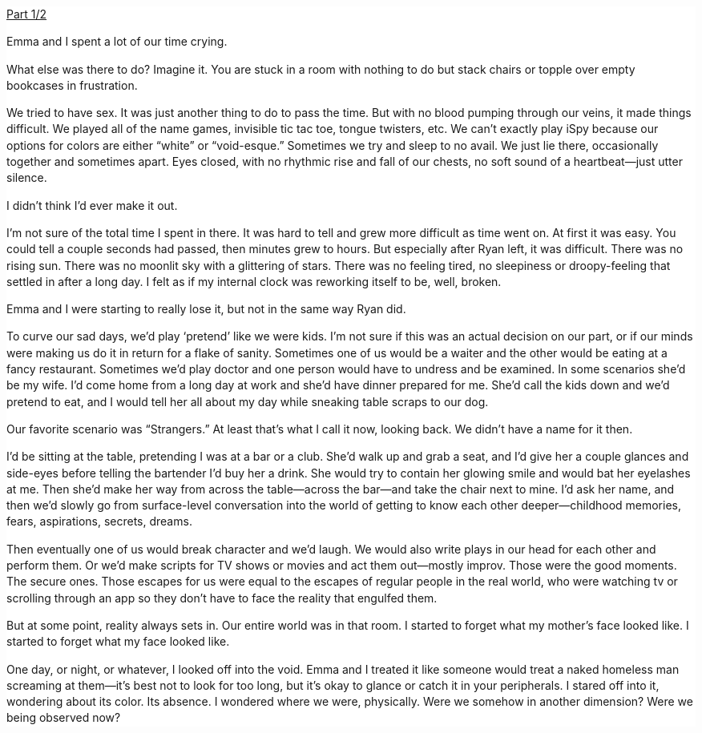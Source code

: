[Part 1/2](https://www.reddit.com/r/nosleep/comments/an0s3x/time_travel_is_not_what_you_think_its_like/)

Emma and I spent a lot of our time crying.

What else was there to do? Imagine it. You are stuck in a room with nothing to do but stack chairs or topple over empty bookcases in frustration.

We tried to have sex. It was just another thing to do to pass the time. But with no blood pumping through our veins, it made things difficult. We played all of the name games, invisible tic tac toe, tongue twisters, etc. We can’t exactly play iSpy because our options for colors are either “white” or “void-esque.” Sometimes we try and sleep to no avail. We just lie there, occasionally together and sometimes apart. Eyes closed, with no rhythmic rise and fall of our chests, no soft sound of a heartbeat—just utter silence.

I didn’t think I’d ever make it out.

I’m not sure of the total time I spent in there. It was hard to tell and grew more difficult as time went on. At first it was easy. You could tell a couple seconds had passed, then minutes grew to hours. But especially after Ryan left, it was difficult. There was no rising sun. There was no moonlit sky with a glittering of stars. There was no feeling tired, no sleepiness or droopy-feeling that settled in after a long day. I felt as if my internal clock was reworking itself to be, well, broken.

Emma and I were starting to really lose it, but not in the same way Ryan did.

To curve our sad days, we’d play ‘pretend’ like we were kids. I’m not sure if this was an actual decision on our part, or if our minds were making us do it in return for a flake of sanity. Sometimes one of us would be a waiter and the other would be eating at a fancy restaurant. Sometimes we’d play doctor and one person would have to undress and be examined. In some scenarios she’d be my wife. I’d come home from a long day at work and she’d have dinner prepared for me. She’d call the kids down and we’d pretend to eat, and I would tell her all about my day while sneaking table scraps to our dog.

Our favorite scenario was “Strangers.” At least that’s what I call it now, looking back. We didn’t have a name for it then.

I’d be sitting at the table, pretending I was at a bar or a club. She’d walk up and grab a seat, and I’d give her a couple glances and side-eyes before telling the bartender I’d buy her a drink. She would try to contain her glowing smile and would bat her eyelashes at me. Then she’d make her way from across the table—across the bar—and take the chair next to mine. I’d ask her name, and then we’d slowly go from surface-level conversation into the world of getting to know each other deeper—childhood memories, fears, aspirations, secrets, dreams.

Then eventually one of us would break character and we’d laugh. We would also write plays in our head for each other and perform them. Or we’d make scripts for TV shows or movies and act them out—mostly improv. Those were the good moments. The secure ones. Those escapes for us were equal to the escapes of regular people in the real world, who were watching tv or scrolling through an app so they don’t have to face the reality that engulfed them.

But at some point, reality always sets in. Our entire world was in that room. I started to forget what my mother’s face looked like. I started to forget what my face looked like.

One day, or night, or whatever, I looked off into the void. Emma and I treated it like someone would treat a naked homeless man screaming at them—it’s best not to look for too long, but it’s okay to glance or catch it in your peripherals. I stared off into it, wondering about its color. Its absence. I wondered where we were, physically. Were we somehow in another dimension? Were we being observed now?
